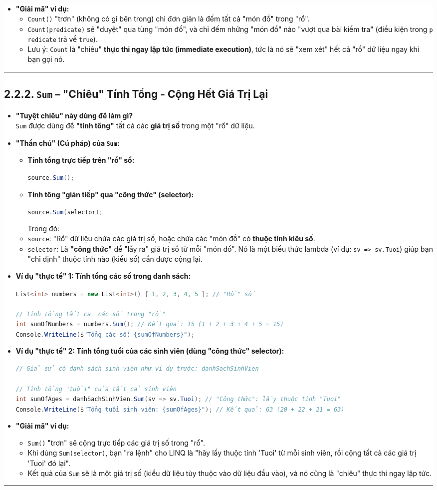 - **"Giải mã" ví dụ:**
    - `Count()` "trơn" (không có gì bên trong) chỉ đơn giản là đếm tất cả "món đồ" trong "rổ".
    - `Count(predicate)` sẽ "duyệt" qua từng "món đồ", và chỉ đếm những "món đồ" nào "vượt qua bài kiểm tra" (điều kiện
      trong `predicate` trả về `true`).
    - Lưu ý: `Count` là "chiêu" **thực thi ngay lập tức (immediate execution)**, tức là nó sẽ "xem xét" hết cả "rổ" dữ
      liệu ngay khi bạn gọi nó.

---

## 2.2.2. `Sum` – "Chiêu" Tính Tổng - Cộng Hết Giá Trị Lại

- **"Tuyệt chiêu" này dùng để làm gì?**  
  `Sum` được dùng để **"tính tổng"** tất cả các **giá trị số** trong một "rổ" dữ liệu.

- **"Thần chú" (Cú pháp) của `Sum`:**

    - **Tính tổng trực tiếp trên "rổ" số:**
      ```csharp
      source.Sum();
      ```
    - **Tính tổng "gián tiếp" qua "công thức" (selector):**
      ```csharp
      source.Sum(selector);
      ```
      Trong đó:
    - `source`: "Rổ" dữ liệu chứa các giá trị số, hoặc chứa các "món đồ" có **thuộc tính kiểu số**.
    - `selector`: Là **"công thức"** để "lấy ra" giá trị số từ mỗi "món đồ". Nó là một biểu thức lambda (ví dụ:
      `sv => sv.Tuoi`) giúp bạn "chỉ định" thuộc tính nào (kiểu số) cần được cộng lại.

- **Ví dụ "thực tế" 1: Tính tổng các số trong danh sách:**

  ```csharp
  List<int> numbers = new List<int>() { 1, 2, 3, 4, 5 }; // "Rổ" số

  // Tính tổng tất cả các số trong "rổ"
  int sumOfNumbers = numbers.Sum(); // Kết quả: 15 (1 + 2 + 3 + 4 + 5 = 15)
  Console.WriteLine($"Tổng các số: {sumOfNumbers}");
  ```

- **Ví dụ "thực tế" 2: Tính tổng tuổi của các sinh viên (dùng "công thức" selector):**

  ```csharp
  // Giả sử có danh sách sinh viên như ví dụ trước: danhSachSinhVien

  // Tính tổng "tuổi" của tất cả sinh viên
  int sumOfAges = danhSachSinhVien.Sum(sv => sv.Tuoi); // "Công thức": lấy thuộc tính "Tuoi"
  Console.WriteLine($"Tổng tuổi sinh viên: {sumOfAges}"); // Kết quả: 63 (20 + 22 + 21 = 63)
  ```

- **"Giải mã" ví dụ:**
    - `Sum()` "trơn" sẽ cộng trực tiếp các giá trị số trong "rổ".
    - Khi dùng `Sum(selector)`, bạn "ra lệnh" cho LINQ là "hãy lấy thuộc tính 'Tuoi' từ mỗi sinh viên, rồi cộng tất cả
      các giá trị 'Tuoi' đó lại".
    - Kết quả của `Sum` sẽ là một giá trị số (kiểu dữ liệu tùy thuộc vào dữ liệu đầu vào), và nó cũng là "chiêu" thực
      thi ngay lập tức.

---